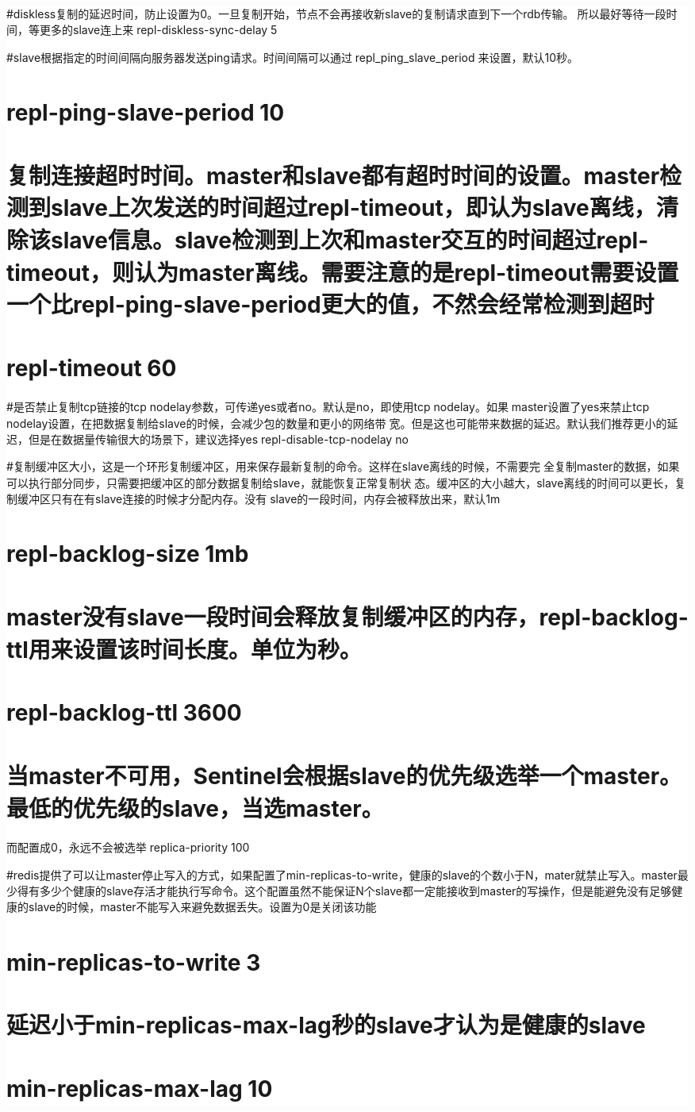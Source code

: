 #diskless复制的延迟时间，防止设置为0。一旦复制开始，节点不会再接收新slave的复制请求直到下一个rdb传输。
所以最好等待一段时间，等更多的slave连上来
repl-diskless-sync-delay 5
 
#slave根据指定的时间间隔向服务器发送ping请求。时间间隔可以通过 repl_ping_slave_period 来设置，默认10秒。
# repl-ping-slave-period 10
 
# 复制连接超时时间。master和slave都有超时时间的设置。master检测到slave上次发送的时间超过repl-timeout，即认为slave离线，清除该slave信息。slave检测到上次和master交互的时间超过repl-timeout，则认为master离线。需要注意的是repl-timeout需要设置一个比repl-ping-slave-period更大的值，不然会经常检测到超时
# repl-timeout 60
 
 
#是否禁止复制tcp链接的tcp nodelay参数，可传递yes或者no。默认是no，即使用tcp nodelay。如果
master设置了yes来禁止tcp nodelay设置，在把数据复制给slave的时候，会减少包的数量和更小的网络带
宽。但是这也可能带来数据的延迟。默认我们推荐更小的延迟，但是在数据量传输很大的场景下，建议选择yes
repl-disable-tcp-nodelay no
 
#复制缓冲区大小，这是一个环形复制缓冲区，用来保存最新复制的命令。这样在slave离线的时候，不需要完
全复制master的数据，如果可以执行部分同步，只需要把缓冲区的部分数据复制给slave，就能恢复正常复制状
态。缓冲区的大小越大，slave离线的时间可以更长，复制缓冲区只有在有slave连接的时候才分配内存。没有
slave的一段时间，内存会被释放出来，默认1m
# repl-backlog-size 1mb
 
# master没有slave一段时间会释放复制缓冲区的内存，repl-backlog-ttl用来设置该时间长度。单位为秒。
# repl-backlog-ttl 3600
 
# 当master不可用，Sentinel会根据slave的优先级选举一个master。最低的优先级的slave，当选master。
而配置成0，永远不会被选举
replica-priority 100
 
#redis提供了可以让master停止写入的方式，如果配置了min-replicas-to-write，健康的slave的个数小于N，mater就禁止写入。master最少得有多少个健康的slave存活才能执行写命令。这个配置虽然不能保证N个slave都一定能接收到master的写操作，但是能避免没有足够健康的slave的时候，master不能写入来避免数据丢失。设置为0是关闭该功能
# min-replicas-to-write 3
 
# 延迟小于min-replicas-max-lag秒的slave才认为是健康的slave
# min-replicas-max-lag 10
 